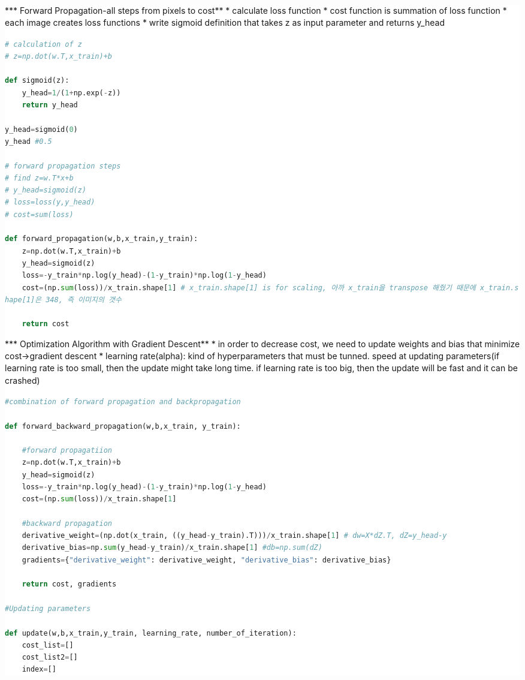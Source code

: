 ***   Forward Propagation-all steps from pixels to cost**
    *   calculate loss function
    *   cost function is summation of loss function
    * each image creates loss functions
    *   write sigmoid definition that takes z as input parameter and returns y_head

```python
# calculation of z
# z=np.dot(w.T,x_train)+b

def sigmoid(z):
    y_head=1/(1+np.exp(-z))
    return y_head

y_head=sigmoid(0)
y_head #0.5

# forward propagation steps
# find z=w.T*x+b
# y_head=sigmoid(z)
# loss=loss(y,y_head)
# cost=sum(loss)

def forward_propagation(w,b,x_train,y_train):
    z=np.dot(w.T,x_train)+b
    y_head=sigmoid(z)
    loss=-y_train*np.log(y_head)-(1-y_train)*np.log(1-y_head)
    cost=(np.sum(loss))/x_train.shape[1] # x_train.shape[1] is for scaling, 아까 x_train을 transpose 해줬기 때문에 x_train.shape[1]은 348, 즉 이미지의 갯수

    return cost
```

***   Optimization Algorithm with Gradient Descent**
    *   in order to decrease cost, we need to update weights and bias that minimize cost->gradient descent
    *   learning rate(alpha): kind of hyperparameters that must be tunned. speed at updating parameters(if learning rate is too small, then the update might take long time. if learning rate is too big, then the update will be fast and it can be crashed)

```python
#combination of forward propagation and backpropagation

def forward_backward_propagation(w,b,x_train, y_train):

    #forward propagatiion
    z=np.dot(w.T,x_train)+b
    y_head=sigmoid(z)
    loss=-y_train*np.log(y_head)-(1-y_train)*np.log(1-y_head)
    cost=(np.sum(loss))/x_train.shape[1]

    #backward propagation
    derivative_weight=(np.dot(x_train, ((y_head-y_train).T)))/x_train.shape[1] # dw=X*dZ.T, dZ=y_head-y
    derivative_bias=np.sum(y_head-y_train)/x_train.shape[1] #db=np.sum(dZ)
    gradients={"derivative_weight": derivative_weight, "derivative_bias": derivative_bias}

    return cost, gradients
    
#Updating parameters

def update(w,b,x_train,y_train, learning_rate, number_of_iteration):
    cost_list=[]
    cost_list2=[]
    index=[]
```